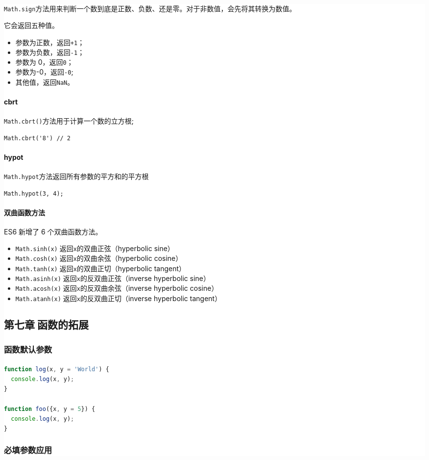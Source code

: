 `Math.sign`方法用来判断一个数到底是正数、负数、还是零。对于非数值，会先将其转换为数值。

它会返回五种值。

- 参数为正数，返回`+1`；
- 参数为负数，返回`-1`；
- 参数为 0，返回`0`；
- 参数为-0，返回`-0`;
- 其他值，返回`NaN`。

```javascript

```

#### cbrt

`Math.cbrt()`方法用于计算一个数的立方根;

```
Math.cbrt('8') // 2
```

#### hypot

`Math.hypot`方法返回所有参数的平方和的平方根

```
Math.hypot(3, 4); 
```

#### 双曲函数方法

ES6 新增了 6 个双曲函数方法。

- `Math.sinh(x)` 返回`x`的双曲正弦（hyperbolic sine）
- `Math.cosh(x)` 返回`x`的双曲余弦（hyperbolic cosine）
- `Math.tanh(x)` 返回`x`的双曲正切（hyperbolic tangent）
- `Math.asinh(x)` 返回`x`的反双曲正弦（inverse hyperbolic sine）
- `Math.acosh(x)` 返回`x`的反双曲余弦（inverse hyperbolic cosine）
- `Math.atanh(x)` 返回`x`的反双曲正切（inverse hyperbolic tangent）



## 第七章 函数的拓展

### 函数默认参数

```javascript
function log(x, y = 'World') {
  console.log(x, y);
}

function foo({x, y = 5}) {
  console.log(x, y);
}
```

### 必填参数应用
